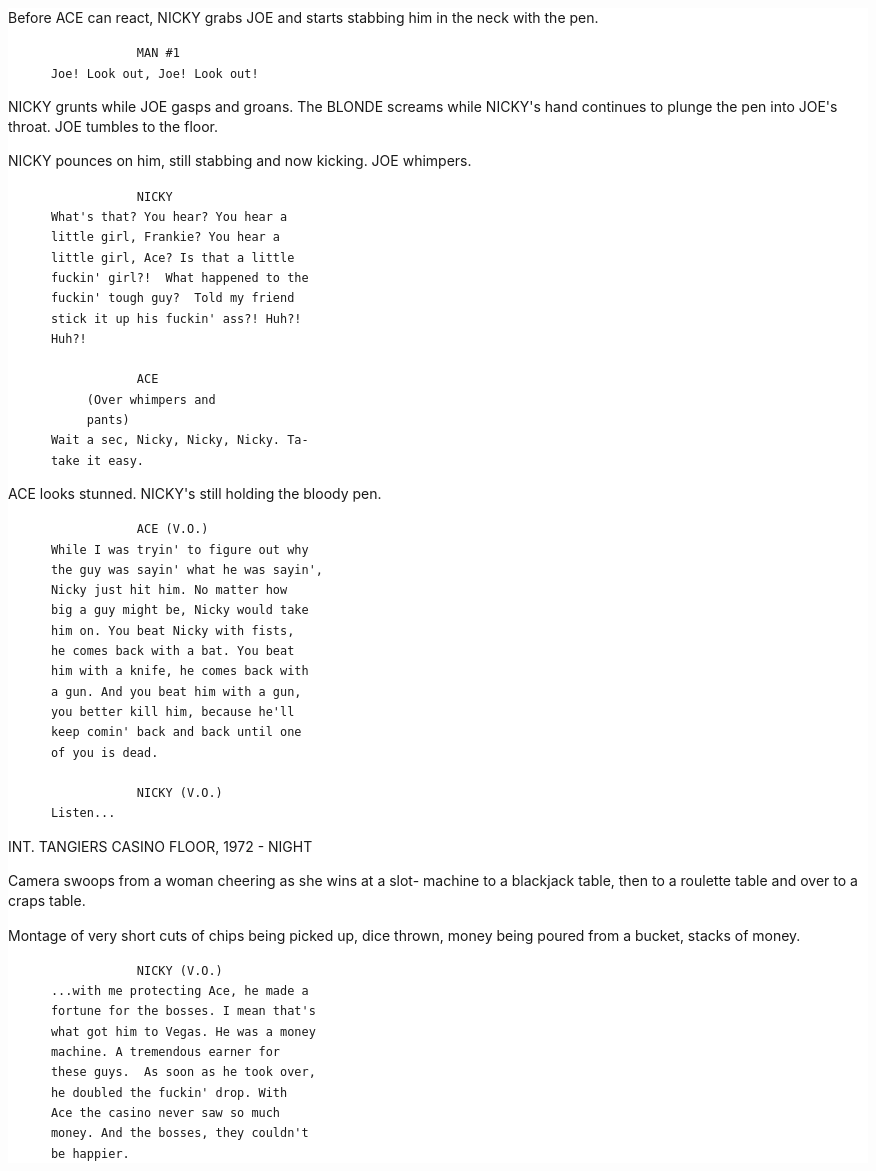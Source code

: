 Before ACE can react, NICKY grabs JOE and starts stabbing 
him in the neck with the pen.

                      MAN #1
          Joe! Look out, Joe! Look out!

NICKY grunts while JOE gasps and groans. The BLONDE screams 
while NICKY's hand continues to plunge the pen into JOE's 
throat. JOE tumbles to the floor.

NICKY pounces on him, still stabbing and now kicking. JOE 
whimpers.

                      NICKY
          What's that? You hear? You hear a 
          little girl, Frankie? You hear a 
          little girl, Ace? Is that a little 
          fuckin' girl?!  What happened to the 
          fuckin' tough guy?  Told my friend 
          stick it up his fuckin' ass?! Huh?! 
          Huh?!

                      ACE
               (Over whimpers and 
               pants)
          Wait a sec, Nicky, Nicky, Nicky. Ta-
          take it easy.

ACE looks stunned. NICKY's still holding the bloody pen.

                      ACE (V.O.)
          While I was tryin' to figure out why 
          the guy was sayin' what he was sayin', 
          Nicky just hit him. No matter how 
          big a guy might be, Nicky would take 
          him on. You beat Nicky with fists, 
          he comes back with a bat. You beat 
          him with a knife, he comes back with 
          a gun. And you beat him with a gun, 
          you better kill him, because he'll 
          keep comin' back and back until one 
          of you is dead.

                      NICKY (V.O.)
          Listen...

INT. TANGIERS CASINO FLOOR, 1972 - NIGHT

Camera swoops from a woman cheering as she wins at a slot-
machine to a blackjack table, then to a roulette table and 
over to a craps table.

Montage of very short cuts of chips being picked up, dice 
thrown, money being poured from a bucket, stacks of money.

                      NICKY (V.O.)
          ...with me protecting Ace, he made a 
          fortune for the bosses. I mean that's 
          what got him to Vegas. He was a money 
          machine. A tremendous earner for 
          these guys.  As soon as he took over, 
          he doubled the fuckin' drop. With 
          Ace the casino never saw so much 
          money. And the bosses, they couldn't 
          be happier.
